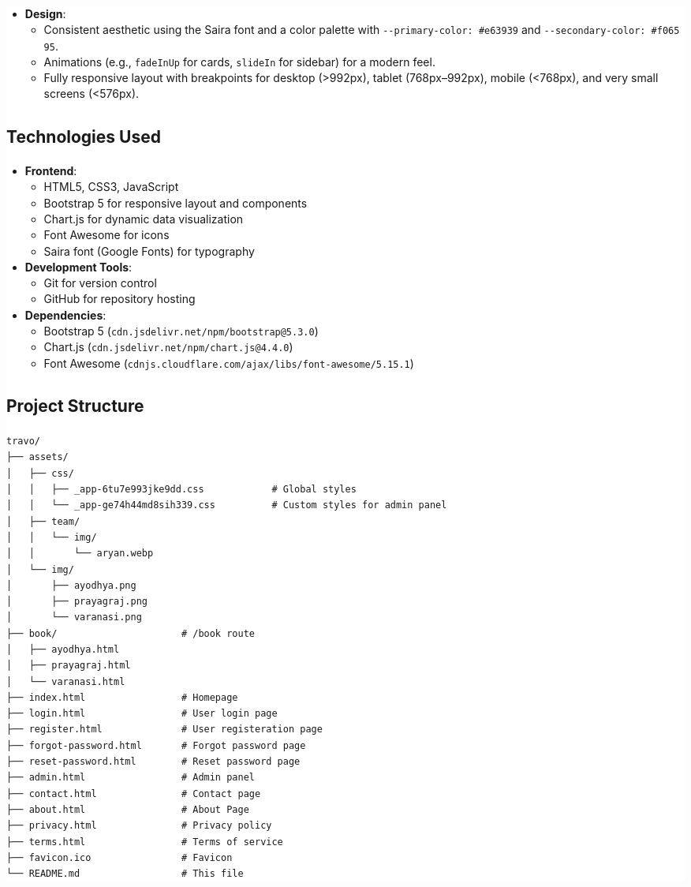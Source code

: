- **Design**:
  - Consistent aesthetic using the Saira font and a color palette with `--primary-color: #e63939` and `--secondary-color: #f06595`.
  - Animations (e.g., `fadeInUp` for cards, `slideIn` for sidebar) for a modern feel.
  - Fully responsive layout with breakpoints for desktop (>992px), tablet (768px–992px), mobile (<768px), and very small screens (<576px).

## Technologies Used

- **Frontend**:
  - HTML5, CSS3, JavaScript
  - Bootstrap 5 for responsive layout and components
  - Chart.js for dynamic data visualization
  - Font Awesome for icons
  - Saira font (Google Fonts) for typography
- **Development Tools**:
  - Git for version control
  - GitHub for repository hosting
- **Dependencies**:
  - Bootstrap 5 (`cdn.jsdelivr.net/npm/bootstrap@5.3.0`)
  - Chart.js (`cdn.jsdelivr.net/npm/chart.js@4.4.0`)
  - Font Awesome (`cdnjs.cloudflare.com/ajax/libs/font-awesome/5.15.1`)

## Project Structure

```
travo/
├── assets/
│   ├── css/
│   │   ├── _app-6tu7e993jke9dd.css            # Global styles
│   │   └── _app-ge74h44md8sih339.css          # Custom styles for admin panel
│   ├── team/
│   │   └── img/
│   │       └── aryan.webp
│   └── img/
│       ├── ayodhya.png
│       ├── prayagraj.png
│       └── varanasi.png
├── book/                      # /book route
│   ├── ayodhya.html
│   ├── prayagraj.html
│   └── varanasi.html
├── index.html                 # Homepage
├── login.html                 # User login page
├── register.html              # User registeration page
├── forgot-password.html       # Forgot password page
├── reset-password.html        # Reset password page
├── admin.html                 # Admin panel
├── contact.html               # Contact page
├── about.html                 # About Page
├── privacy.html               # Privacy policy
├── terms.html                 # Terms of service
├── favicon.ico                # Favicon
└── README.md                  # This file
```
